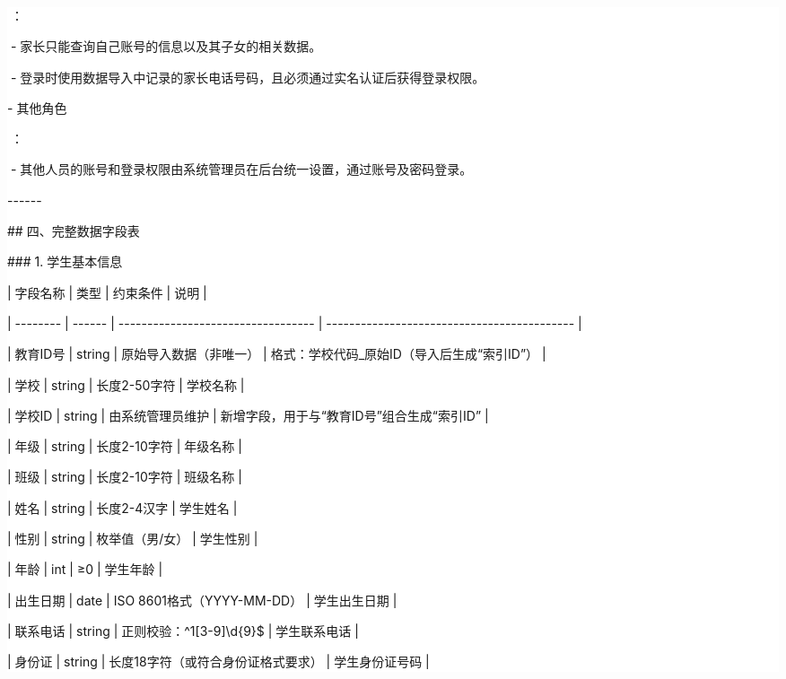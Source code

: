 
​    ：



​    \- 家长只能查询自己账号的信息以及其子女的相关数据。

​    \- 登录时使用数据导入中记录的家长电话号码，且必须通过实名认证后获得登录权限。



  \- 其他角色



​    ：



​    \- 其他人员的账号和登录权限由系统管理员在后台统一设置，通过账号及密码登录。



\------



\## 四、完整数据字段表



\### 1. 学生基本信息



| 字段名称 | 类型   | 约束条件                           | 说明                                        |

| -------- | ------ | ---------------------------------- | ------------------------------------------- |

| 教育ID号 | string | 原始导入数据（非唯一）             | 格式：学校代码_原始ID（导入后生成“索引ID”） |

| 学校     | string | 长度2-50字符                       | 学校名称                                    |

| 学校ID   | string | 由系统管理员维护                   | 新增字段，用于与“教育ID号”组合生成“索引ID”  |

| 年级     | string | 长度2-10字符                       | 年级名称                                    |

| 班级     | string | 长度2-10字符                       | 班级名称                                    |

| 姓名     | string | 长度2-4汉字                        | 学生姓名                                    |

| 性别     | string | 枚举值（男/女）                    | 学生性别                                    |

| 年龄     | int    | ≥0                                 | 学生年龄                                    |

| 出生日期 | date   | ISO 8601格式（YYYY-MM-DD）         | 学生出生日期                                |

| 联系电话 | string | 正则校验：^1[3-9]\d{9}$            | 学生联系电话                                |

| 身份证   | string | 长度18字符（或符合身份证格式要求） | 学生身份证号码                              |
